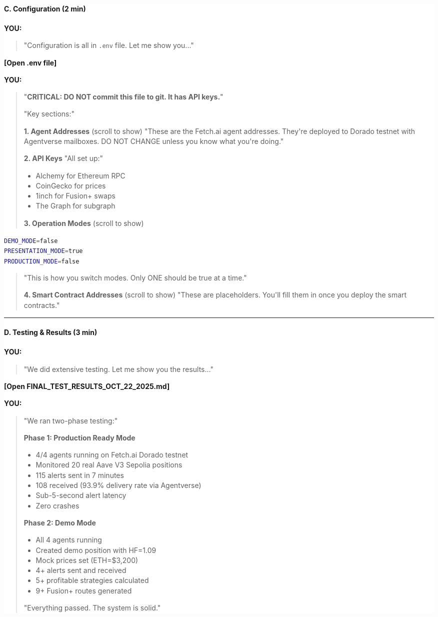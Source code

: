 
#### **C. Configuration** (2 min)

**YOU:**
> "Configuration is all in `.env` file. Let me show you..."

**[Open .env file]**

**YOU:**
> "**CRITICAL: DO NOT commit this file to git. It has API keys.**"
>
> "Key sections:"
>
> **1. Agent Addresses** (scroll to show)
> "These are the Fetch.ai agent addresses. They're deployed to Dorado testnet with Agentverse mailboxes. DO NOT CHANGE unless you know what you're doing."
>
> **2. API Keys**
> "All set up:"
> - Alchemy for Ethereum RPC
> - CoinGecko for prices
> - 1inch for Fusion+ swaps
> - The Graph for subgraph
>
> **3. Operation Modes** (scroll to show)
```bash
DEMO_MODE=false
PRESENTATION_MODE=true
PRODUCTION_MODE=false
```
> "This is how you switch modes. Only ONE should be true at a time."
>
> **4. Smart Contract Addresses** (scroll to show)
> "These are placeholders. You'll fill them in once you deploy the smart contracts."

---

#### **D. Testing & Results** (3 min)

**YOU:**
> "We did extensive testing. Let me show you the results..."

**[Open FINAL_TEST_RESULTS_OCT_22_2025.md]**

**YOU:**
> "We ran two-phase testing:"
>
> **Phase 1: Production Ready Mode**
> - 4/4 agents running on Fetch.ai Dorado testnet
> - Monitored 20 real Aave V3 Sepolia positions
> - 115 alerts sent in 7 minutes
> - 108 received (93.9% delivery rate via Agentverse)
> - Sub-5-second alert latency
> - Zero crashes
>
> **Phase 2: Demo Mode**
> - All 4 agents running
> - Created demo position with HF=1.09
> - Mock prices set (ETH=$3,200)
> - 4+ alerts sent and received
> - 5+ profitable strategies calculated
> - 9+ Fusion+ routes generated
>
> "Everything passed. The system is solid."
